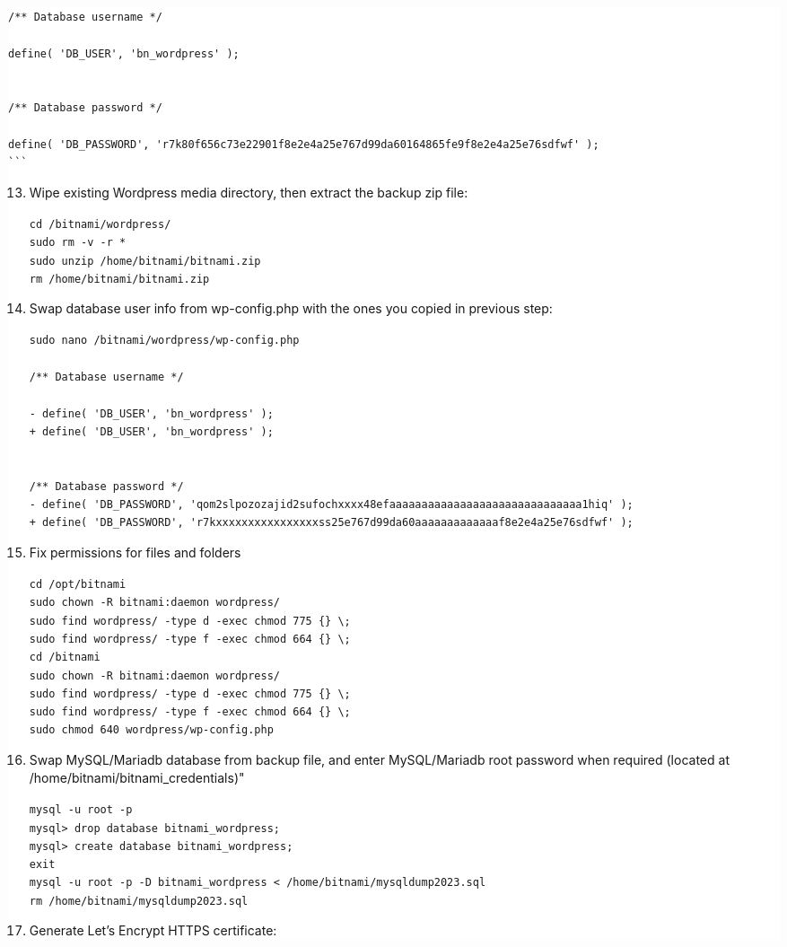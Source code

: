 
    /** Database username */

    define( 'DB_USER', 'bn_wordpress' );


    /** Database password */

    define( 'DB_PASSWORD', 'r7k80f656c73e22901f8e2e4a25e767d99da60164865fe9f8e2e4a25e76sdfwf' );
    ```
13. Wipe existing Wordpress media directory, then extract the backup zip file:
    ```
    cd /bitnami/wordpress/
    sudo rm -v -r *
    sudo unzip /home/bitnami/bitnami.zip
    rm /home/bitnami/bitnami.zip
    ```
14. Swap database user info from wp-config.php with the ones you copied in previous step:
    ```
    sudo nano /bitnami/wordpress/wp-config.php

    /** Database username */

    - define( 'DB_USER', 'bn_wordpress' );
    + define( 'DB_USER', 'bn_wordpress' );


    /** Database password */
    - define( 'DB_PASSWORD', 'qom2slpozozajid2sufochxxxx48efaaaaaaaaaaaaaaaaaaaaaaaaaaaaaa1hiq' );
    + define( 'DB_PASSWORD', 'r7kxxxxxxxxxxxxxxxxss25e767d99da60aaaaaaaaaaaaaf8e2e4a25e76sdfwf' );
    ```
15. Fix permissions for files and folders
    ```
    cd /opt/bitnami
    sudo chown -R bitnami:daemon wordpress/
    sudo find wordpress/ -type d -exec chmod 775 {} \;
    sudo find wordpress/ -type f -exec chmod 664 {} \;
    cd /bitnami
    sudo chown -R bitnami:daemon wordpress/
    sudo find wordpress/ -type d -exec chmod 775 {} \;
    sudo find wordpress/ -type f -exec chmod 664 {} \;
    sudo chmod 640 wordpress/wp-config.php
    ```

16. Swap MySQL/Mariadb database from backup file, and enter MySQL/Mariadb root password when required (located at /home/bitnami/bitnami_credentials)"
    ```
    mysql -u root -p
    mysql> drop database bitnami_wordpress;
    mysql> create database bitnami_wordpress;
    exit
    mysql -u root -p -D bitnami_wordpress < /home/bitnami/mysqldump2023.sql
    rm /home/bitnami/mysqldump2023.sql
    ```

17. Generate Let’s Encrypt HTTPS certificate:
